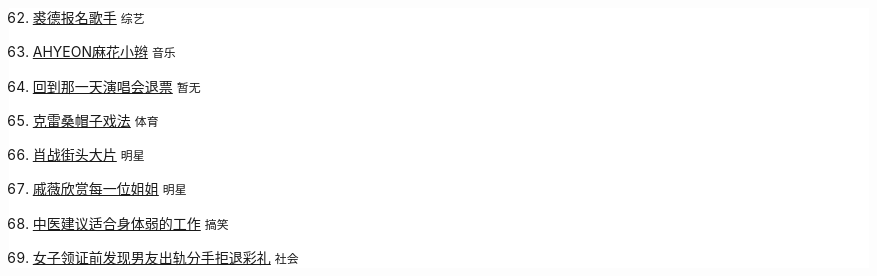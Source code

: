 62. [裘德报名歌手](https://m.weibo.cn/search?containerid=100103type%3D1%26t%3D10%26q%3D%23%E8%A3%98%E5%BE%B7%E6%8A%A5%E5%90%8D%E6%AD%8C%E6%89%8B%23&stream_entry_id=31&isnewpage=1&extparam=seat%3D1%26stream_entry_id%3D31%26pos%3D41%26q%3D%2523%25E8%25A3%2598%25E5%25BE%25B7%25E6%258A%25A5%25E5%2590%258D%25E6%25AD%258C%25E6%2589%258B%2523%26dgr%3D0%26band_rank%3D41%26flag%3D1%26filter_type%3Drealtimehot%26realpos%3D41%26c_type%3D31%26cate%3D5001%26lcate%3D5001%26display_time%3D1714480522%26pre_seqid%3D1714480522575029875218) `综艺` 

63. [AHYEON麻花小辫](https://m.weibo.cn/search?containerid=100103type%3D1%26t%3D10%26q%3DAHYEON%E9%BA%BB%E8%8A%B1%E5%B0%8F%E8%BE%AB&stream_entry_id=31&isnewpage=1&extparam=seat%3D1%26stream_entry_id%3D31%26pos%3D42%26q%3DAHYEON%25E9%25BA%25BB%25E8%258A%25B1%25E5%25B0%258F%25E8%25BE%25AB%26dgr%3D0%26band_rank%3D42%26flag%3D1%26filter_type%3Drealtimehot%26realpos%3D42%26c_type%3D31%26cate%3D5001%26lcate%3D5001%26display_time%3D1714480522%26pre_seqid%3D1714480522575029875218) `音乐` 

64. [回到那一天演唱会退票](https://m.weibo.cn/search?containerid=100103type%3D1%26t%3D10%26q%3D%E5%9B%9E%E5%88%B0%E9%82%A3%E4%B8%80%E5%A4%A9%E6%BC%94%E5%94%B1%E4%BC%9A%E9%80%80%E7%A5%A8&stream_entry_id=31&isnewpage=1&extparam=seat%3D1%26stream_entry_id%3D31%26pos%3D43%26q%3D%25E5%259B%259E%25E5%2588%25B0%25E9%2582%25A3%25E4%25B8%2580%25E5%25A4%25A9%25E6%25BC%2594%25E5%2594%25B1%25E4%25BC%259A%25E9%2580%2580%25E7%25A5%25A8%26dgr%3D0%26band_rank%3D43%26flag%3D0%26filter_type%3Drealtimehot%26realpos%3D43%26c_type%3D31%26cate%3D5001%26lcate%3D5001%26display_time%3D1714480522%26pre_seqid%3D1714480522575029875218) `暂无` 

65. [克雷桑帽子戏法](https://m.weibo.cn/search?containerid=100103type%3D1%26t%3D10%26q%3D%23%E5%85%8B%E9%9B%B7%E6%A1%91%E5%B8%BD%E5%AD%90%E6%88%8F%E6%B3%95%23&stream_entry_id=31&isnewpage=1&extparam=seat%3D1%26stream_entry_id%3D31%26pos%3D45%26q%3D%2523%25E5%2585%258B%25E9%259B%25B7%25E6%25A1%2591%25E5%25B8%25BD%25E5%25AD%2590%25E6%2588%258F%25E6%25B3%2595%2523%26dgr%3D0%26band_rank%3D45%26flag%3D1%26filter_type%3Drealtimehot%26realpos%3D45%26c_type%3D31%26cate%3D5001%26lcate%3D5001%26display_time%3D1714480522%26pre_seqid%3D1714480522575029875218) `体育` 

66. [肖战街头大片](https://m.weibo.cn/search?containerid=100103type%3D1%26t%3D10%26q%3D%23%E8%82%96%E6%88%98%E8%A1%97%E5%A4%B4%E5%A4%A7%E7%89%87%23&stream_entry_id=31&isnewpage=1&extparam=seat%3D1%26stream_entry_id%3D31%26pos%3D46%26q%3D%2523%25E8%2582%2596%25E6%2588%2598%25E8%25A1%2597%25E5%25A4%25B4%25E5%25A4%25A7%25E7%2589%2587%2523%26dgr%3D0%26band_rank%3D46%26flag%3D1%26filter_type%3Drealtimehot%26realpos%3D46%26c_type%3D31%26cate%3D5001%26lcate%3D5001%26display_time%3D1714480522%26pre_seqid%3D1714480522575029875218) `明星` 

67. [戚薇欣赏每一位姐姐](https://m.weibo.cn/search?containerid=100103type%3D1%26t%3D10%26q%3D%23%E6%88%9A%E8%96%87%E6%AC%A3%E8%B5%8F%E6%AF%8F%E4%B8%80%E4%BD%8D%E5%A7%90%E5%A7%90%23&stream_entry_id=31&isnewpage=1&extparam=seat%3D1%26stream_entry_id%3D31%26pos%3D47%26q%3D%2523%25E6%2588%259A%25E8%2596%2587%25E6%25AC%25A3%25E8%25B5%258F%25E6%25AF%258F%25E4%25B8%2580%25E4%25BD%258D%25E5%25A7%2590%25E5%25A7%2590%2523%26dgr%3D0%26band_rank%3D47%26flag%3D1%26filter_type%3Drealtimehot%26realpos%3D47%26c_type%3D31%26cate%3D5001%26lcate%3D5001%26display_time%3D1714480522%26pre_seqid%3D1714480522575029875218) `明星` 

68. [中医建议适合身体弱的工作](https://m.weibo.cn/search?containerid=100103type%3D1%26t%3D10%26q%3D%23%E4%B8%AD%E5%8C%BB%E5%BB%BA%E8%AE%AE%E9%80%82%E5%90%88%E8%BA%AB%E4%BD%93%E5%BC%B1%E7%9A%84%E5%B7%A5%E4%BD%9C%23&stream_entry_id=31&isnewpage=1&extparam=seat%3D1%26stream_entry_id%3D31%26pos%3D48%26q%3D%2523%25E4%25B8%25AD%25E5%258C%25BB%25E5%25BB%25BA%25E8%25AE%25AE%25E9%2580%2582%25E5%2590%2588%25E8%25BA%25AB%25E4%25BD%2593%25E5%25BC%25B1%25E7%259A%2584%25E5%25B7%25A5%25E4%25BD%259C%2523%26dgr%3D0%26band_rank%3D48%26flag%3D0%26filter_type%3Drealtimehot%26realpos%3D48%26c_type%3D31%26cate%3D5001%26lcate%3D5001%26display_time%3D1714480522%26pre_seqid%3D1714480522575029875218) `搞笑` 

69. [女子领证前发现男友出轨分手拒退彩礼](https://m.weibo.cn/search?containerid=100103type%3D1%26t%3D10%26q%3D%23%E5%A5%B3%E5%AD%90%E9%A2%86%E8%AF%81%E5%89%8D%E5%8F%91%E7%8E%B0%E7%94%B7%E5%8F%8B%E5%87%BA%E8%BD%A8%E5%88%86%E6%89%8B%E6%8B%92%E9%80%80%E5%BD%A9%E7%A4%BC%23&stream_entry_id=31&isnewpage=1&extparam=seat%3D1%26stream_entry_id%3D31%26pos%3D49%26q%3D%2523%25E5%25A5%25B3%25E5%25AD%2590%25E9%25A2%2586%25E8%25AF%2581%25E5%2589%258D%25E5%258F%2591%25E7%258E%25B0%25E7%2594%25B7%25E5%258F%258B%25E5%2587%25BA%25E8%25BD%25A8%25E5%2588%2586%25E6%2589%258B%25E6%258B%2592%25E9%2580%2580%25E5%25BD%25A9%25E7%25A4%25BC%2523%26dgr%3D0%26band_rank%3D49%26flag%3D0%26filter_type%3Drealtimehot%26realpos%3D49%26c_type%3D31%26cate%3D5001%26lcate%3D5001%26display_time%3D1714480522%26pre_seqid%3D1714480522575029875218) `社会` 

